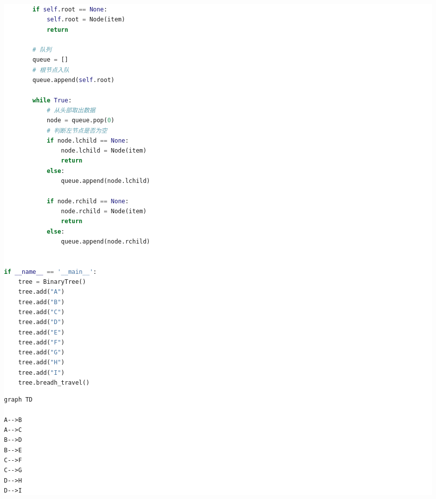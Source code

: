 ```python
        if self.root == None:
            self.root = Node(item)
            return

        # 队列
        queue = []
        # 根节点入队
        queue.append(self.root)
				
        while True:
            # 从头部取出数据
            node = queue.pop(0)
            # 判断左节点是否为空
            if node.lchild == None:
                node.lchild = Node(item)
                return
            else:
                queue.append(node.lchild)

            if node.rchild == None:
                node.rchild = Node(item)
                return
            else:
                queue.append(node.rchild)


if __name__ == '__main__':
    tree = BinaryTree()
    tree.add("A")
    tree.add("B")
    tree.add("C")
    tree.add("D")
    tree.add("E")
    tree.add("F")
    tree.add("G")
    tree.add("H")
    tree.add("I")
    tree.breadh_travel()
```





```mermaid
graph TD

A-->B
A-->C
B-->D
B-->E
C-->F
C-->G
D-->H
D-->I
```
